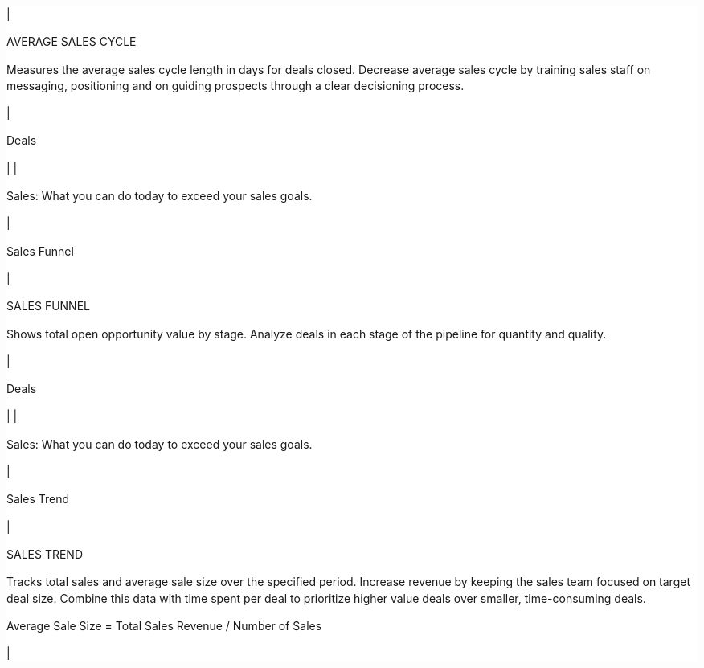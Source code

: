 |

AVERAGE SALES CYCLE

Measures the average sales cycle length in days for deals closed. Decrease average sales cycle by training sales staff on messaging, positioning and on guiding prospects through a clear decisioning process.

|

Deals

|
|

Sales: What you can do today to exceed your sales goals.

|

Sales Funnel

|

SALES FUNNEL

Shows total open opportunity value by stage. Analyze deals in each stage of the pipeline for quantity and quality.

|

Deals

|
|

Sales: What you can do today to exceed your sales goals.

|

Sales Trend

|

SALES TREND

Tracks total sales and average sale size over the specified period. Increase revenue by keeping the sales team focused on target deal size. Combine this data with time spent per deal to prioritize higher value deals over smaller, time-consuming deals.


 Average Sale Size = Total Sales Revenue / Number of Sales

|

